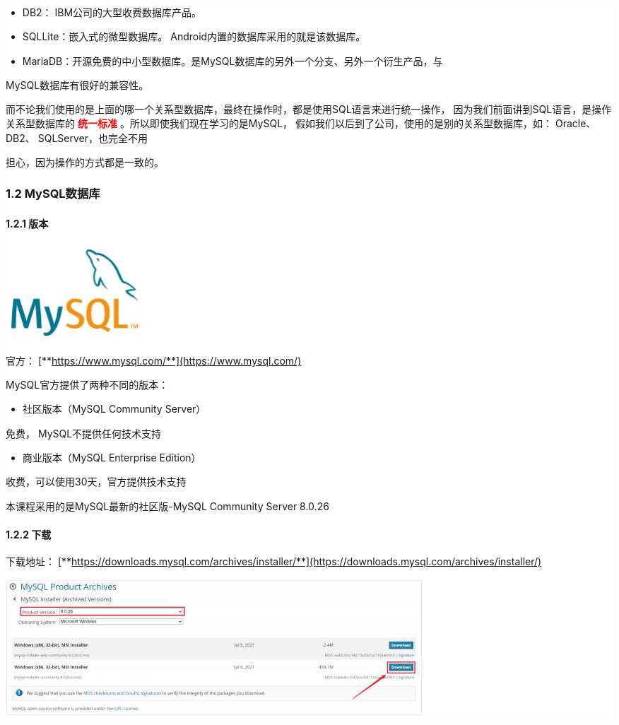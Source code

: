 * DB2： IBM公司的大型收费数据库产品。

* SQLLite：嵌入式的微型数据库。  Android内置的数据库采用的就是该数据库。

* MariaDB：开源免费的中小型数据库。是MySQL数据库的另外一个分支、另外一个衍生产品，与

MySQL数据库有很好的兼容性。



而不论我们使用的是上面的哪一个关系型数据库，最终在操作时，都是使用SQL语言来进行统一操作， 因为我们前面讲到SQL语言，是操作关系型数据库的 <font color="red">**统一标准**</font>  。所以即使我们现在学习的是MySQL， 假如我们以后到了公司，使用的是别的关系型数据库，如：  Oracle、 DB2、 SQLServer，也完全不用

担心，因为操作的方式都是一致的。






### **1.2 MySQL数据库**

#### **1.2.1 版本**

![](./images/chapter1/Aspose.Words.7067c9a2-e30f-4ce3-88cd-292a9b19e5f9.012.jpeg)

官方：   [**https://www.mysql.com/**](https://www.mysql.com/)

MySQL官方提供了两种不同的版本：

*  社区版本（MySQL Community Server）

免费，   MySQL不提供任何技术支持

*  商业版本（MySQL Enterprise Edition）

收费，可以使用30天，官方提供技术支持



本课程采用的是MySQL最新的社区版-MySQL Community Server 8.0.26






#### **1.2.2 下载**

下载地址：  [**https://downloads.mysql.com/archives/installer/**](https://downloads.mysql.com/archives/installer/)

![](./images/chapter1/Aspose.Words.7067c9a2-e30f-4ce3-88cd-292a9b19e5f9.015.jpeg)
